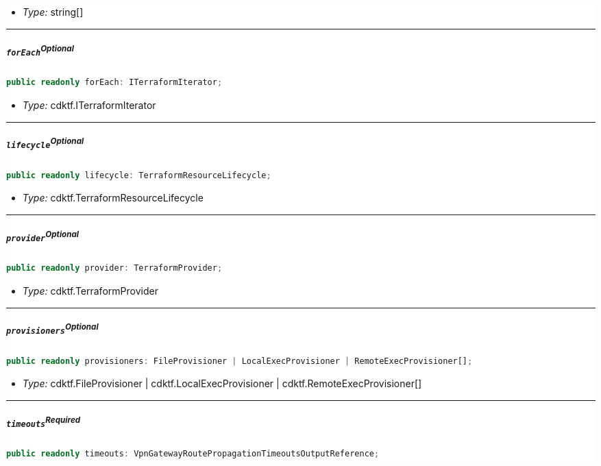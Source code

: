 - *Type:* string[]

---

##### `forEach`<sup>Optional</sup> <a name="forEach" id="@cdktf/aws-cdk.vpnGatewayRoutePropagation.VpnGatewayRoutePropagation.property.forEach"></a>

```typescript
public readonly forEach: ITerraformIterator;
```

- *Type:* cdktf.ITerraformIterator

---

##### `lifecycle`<sup>Optional</sup> <a name="lifecycle" id="@cdktf/aws-cdk.vpnGatewayRoutePropagation.VpnGatewayRoutePropagation.property.lifecycle"></a>

```typescript
public readonly lifecycle: TerraformResourceLifecycle;
```

- *Type:* cdktf.TerraformResourceLifecycle

---

##### `provider`<sup>Optional</sup> <a name="provider" id="@cdktf/aws-cdk.vpnGatewayRoutePropagation.VpnGatewayRoutePropagation.property.provider"></a>

```typescript
public readonly provider: TerraformProvider;
```

- *Type:* cdktf.TerraformProvider

---

##### `provisioners`<sup>Optional</sup> <a name="provisioners" id="@cdktf/aws-cdk.vpnGatewayRoutePropagation.VpnGatewayRoutePropagation.property.provisioners"></a>

```typescript
public readonly provisioners: FileProvisioner | LocalExecProvisioner | RemoteExecProvisioner[];
```

- *Type:* cdktf.FileProvisioner | cdktf.LocalExecProvisioner | cdktf.RemoteExecProvisioner[]

---

##### `timeouts`<sup>Required</sup> <a name="timeouts" id="@cdktf/aws-cdk.vpnGatewayRoutePropagation.VpnGatewayRoutePropagation.property.timeouts"></a>

```typescript
public readonly timeouts: VpnGatewayRoutePropagationTimeoutsOutputReference;
```
